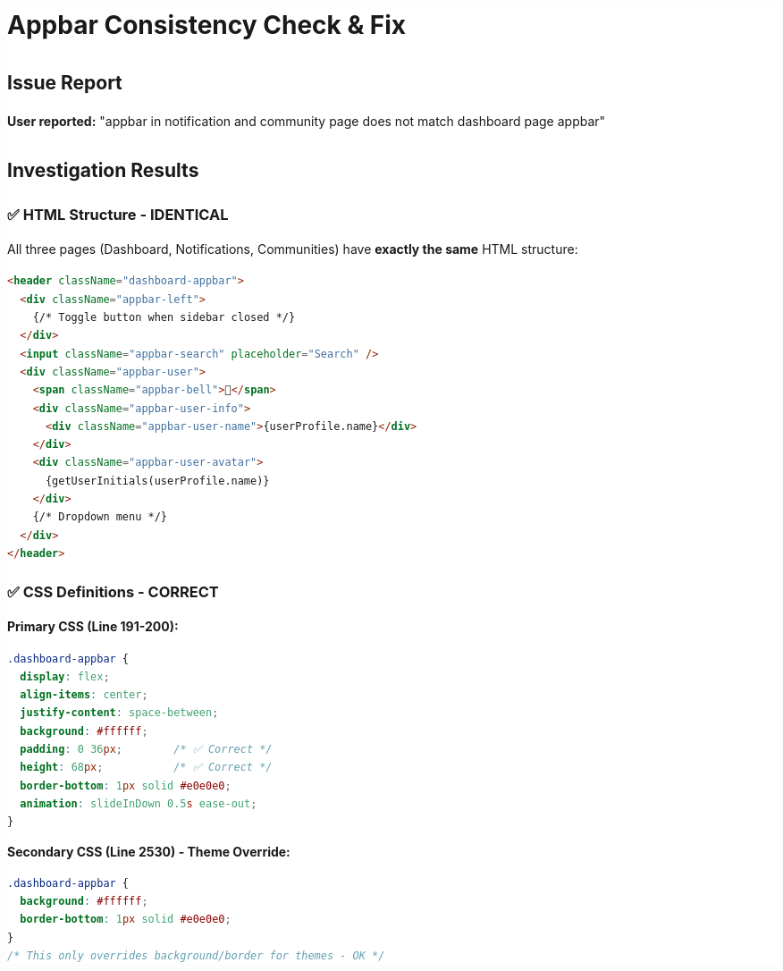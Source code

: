 # Appbar Consistency Check & Fix

## Issue Report
**User reported:** "appbar in notification and community page does not match dashboard page appbar"

## Investigation Results

### ✅ **HTML Structure - IDENTICAL**

All three pages (Dashboard, Notifications, Communities) have **exactly the same** HTML structure:

```html
<header className="dashboard-appbar">
  <div className="appbar-left">
    {/* Toggle button when sidebar closed */}
  </div>
  <input className="appbar-search" placeholder="Search" />
  <div className="appbar-user">
    <span className="appbar-bell">🔔</span>
    <div className="appbar-user-info">
      <div className="appbar-user-name">{userProfile.name}</div>
    </div>
    <div className="appbar-user-avatar">
      {getUserInitials(userProfile.name)}
    </div>
    {/* Dropdown menu */}
  </div>
</header>
```

### ✅ **CSS Definitions - CORRECT**

**Primary CSS (Line 191-200):**
```css
.dashboard-appbar {
  display: flex;
  align-items: center;
  justify-content: space-between;
  background: #ffffff;
  padding: 0 36px;        /* ✅ Correct */
  height: 68px;           /* ✅ Correct */
  border-bottom: 1px solid #e0e0e0;
  animation: slideInDown 0.5s ease-out;
}
```

**Secondary CSS (Line 2530) - Theme Override:**
```css
.dashboard-appbar {
  background: #ffffff;
  border-bottom: 1px solid #e0e0e0;
}
/* This only overrides background/border for themes - OK */
```

